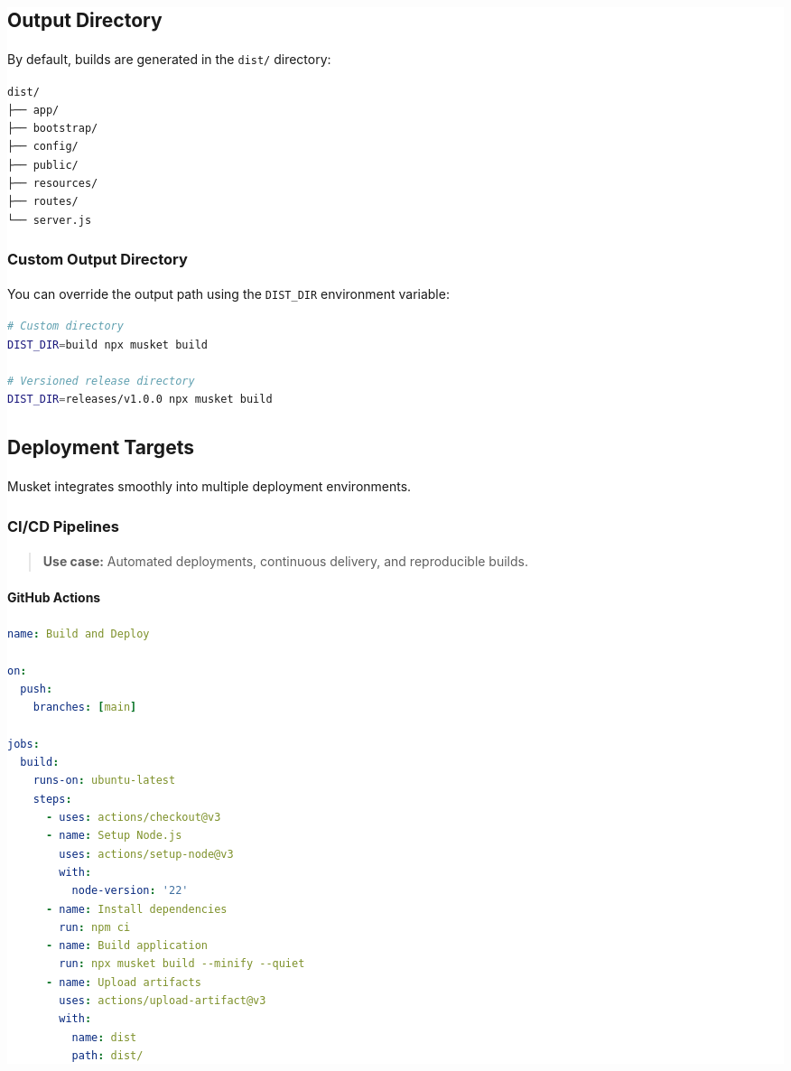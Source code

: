## Output Directory

By default, builds are generated in the `dist/` directory:

```
dist/
├── app/
├── bootstrap/
├── config/
├── public/
├── resources/
├── routes/
└── server.js
```

### Custom Output Directory

You can override the output path using the `DIST_DIR` environment variable:

```bash
# Custom directory
DIST_DIR=build npx musket build

# Versioned release directory
DIST_DIR=releases/v1.0.0 npx musket build
```

## Deployment Targets

Musket integrates smoothly into multiple deployment environments.

### CI/CD Pipelines

> **Use case:** Automated deployments, continuous delivery, and reproducible builds.

#### GitHub Actions

```yaml
name: Build and Deploy

on:
  push:
    branches: [main]

jobs:
  build:
    runs-on: ubuntu-latest
    steps:
      - uses: actions/checkout@v3
      - name: Setup Node.js
        uses: actions/setup-node@v3
        with:
          node-version: '22'
      - name: Install dependencies
        run: npm ci
      - name: Build application
        run: npx musket build --minify --quiet
      - name: Upload artifacts
        uses: actions/upload-artifact@v3
        with:
          name: dist
          path: dist/
```
